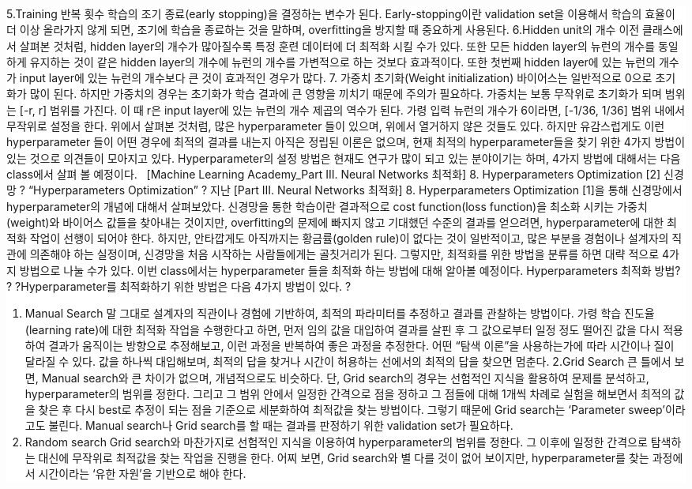 5.Training 반복 횟수
학습의 조기 종료(early stopping)을 결정하는 변수가 된다.
Early-stopping이란 validation set을 이용해서 학습의 효율이 더 이상 올라가지 않게 되면,
조기에 학습을 종료하는 것을 말하며, overfitting을 방지할 때 중요하게 사용된다.
6.Hidden unit의 개수
이전 클래스에서 살펴본 것처럼, hidden layer의 개수가 많아질수록 특정 훈련 데이터에 더 최적화 시킬 수가 있다.
또한 모든 hidden layer의 뉴런의 개수를 동일하게 유지하는 것이
같은 hidden layer의 개수에 뉴런의 개수를 가변적으로 하는 것보다 효과적이다.
또한 첫번째 hidden layer에 있는 뉴런의 개수가 input layer에 있는 뉴런의 개수보다 큰 것이 효과적인 경우가 많다.
7. 가중치 초기화(Weight initialization)
바이어스는 일반적으로 0으로 초기화가 많이 된다.
하지만 가중치의 경우는 초기화가 학습 결과에 큰 영향을 끼치기 때문에 주의가 필요하다.
가중치는 보통 무작위로 초기화가 되며 범위는 [-r, r] 범위를 가진다.
이 때 r은 input layer에 있는 뉴런의 개수 제곱의 역수가 된다. 가령 입력 뉴런의 개수가 6이라면,
[-1/36, 1/36] 범위 내에서 무작위로 설정을 한다.
위에서 살펴본 것처럼, 많은 hyperparameter 들이 있으며, 위에서 열거하지 않은 것들도 있다.
하지만 유감스럽게도 이런 hyperparameter 들이 어떤 경우에 최적의 결과를 내는지 아직은 정립된 이론은 없으며,
현재 최적의 hyperparameter들을 찾기 위한 4가지 방법이 있는 것으로 의견들이 모아지고 있다.
Hyperparameter의 설정 방법은 현재도 연구가 많이 되고 있는 분야이기는 하며,
4가지 방법에 대해서는 다음 class에서 살펴 볼 예정이다.
​
​
[Machine Learning Academy_Part Ⅲ. Neural Networks 최적화]
8. Hyperparameters Optimization [2]
신경망 ? “Hyperparameters Optimization”
?
지난 [Part Ⅲ. Neural Networks 최적화] 8. Hyperparameters Optimization [1]을 통해
신경망에서 hyperparameter의 개념에 대해서 살펴보았다.
신경망을 통한 학습이란 결과적으로 cost function(loss function)을 최소화 시키는
가중치(weight)와 바이어스 값들을 찾아내는 것이지만,
overfitting의 문제에 빠지지 않고 기대했던 수준의 결과를 얻으려면,
hyperparameter에 대한 최적화 작업이 선행이 되어야 한다.
하지만, 안타깝게도 아직까지는 황금률(golden rule)이 없다는 것이 일반적이고,
많은 부분을 경험이나 설계자의 직관에 의존해야 하는 실정이며,
신경망을 처음 시작하는 사람들에게는 골칫거리가 된다.
그렇지만, 최적화를 위한 방법을 분류를 하면 대략
적으로 4가지 방법으로 나눌 수가 있다.
이번 class에서는 hyperparameter 들을 최적화 하는 방법에 대해 알아볼 예정이다.
Hyperparameters 최적화 방법?
?
?Hyperparameter를 최적화하기 위한 방법은 다음 4가지 방법이 있다.
?
1. Manual Search
말 그대로 설계자의 직관이나 경험에 기반하여,
최적의 파라미터를 추정하고 결과를 관찰하는 방법이다.
가령 학습 진도율(learning rate)에 대한 최적화 작업을 수행한다고 하면,
먼저 임의 값을 대입하여 결과를 살핀 후
그 값으로부터 일정 정도 떨어진 값을 다시 적용하여 결과가 움직이는 방향으로 추정해보고,
이런 과정을 반복하여 좋은 과정을 추정한다.
어떤 “탐색 이론”을 사용하는가에 따라 시간이나 질이 달라질 수 있다.
값을 하나씩 대입해보며, 최적의 답을 찾거나 시간이 허용하는 선에서의 최적의 답을 찾으면 멈춘다.
2.Grid Search
큰 틀에서 보면, Manual search와 큰 차이가 없으며, 개념적으로도 비슷하다.
단, Grid search의 경우는 선험적인 지식을 활용하여 문제를 분석하고, hyperparameter의 범위를 정한다.
그리고 그 범위 안에서 일정한 간격으로 점을 정하고
그 점들에 대해 1개씩 차례로 실험을 해보면서 최적의 값을 찾은 후
다시 best로 추정이 되는 점을 기준으로 세분화하여 최적값을 찾는 방법이다.
그렇기 때문에 Grid search는 ‘Parameter sweep’이라고도 불린다.
Manual search나 Grid search를 할 때는 결과를 판정하기 위한 validation set가 필요하다.
3. Random search
Grid search와 마찬가지로 선험적인 지식을 이용하여 hyperparameter의 범위를 정한다.
그 이후에 일정한 간격으로 탐색하는 대신에 무작위로 최적값을 찾는 작업을 진행을 한다.
어찌 보면, Grid search와 별 다를 것이 없어 보이지만,
hyperparameter를 찾는 과정에서 시간이라는 ‘유한 자원’을 기반으로 해야 한다.